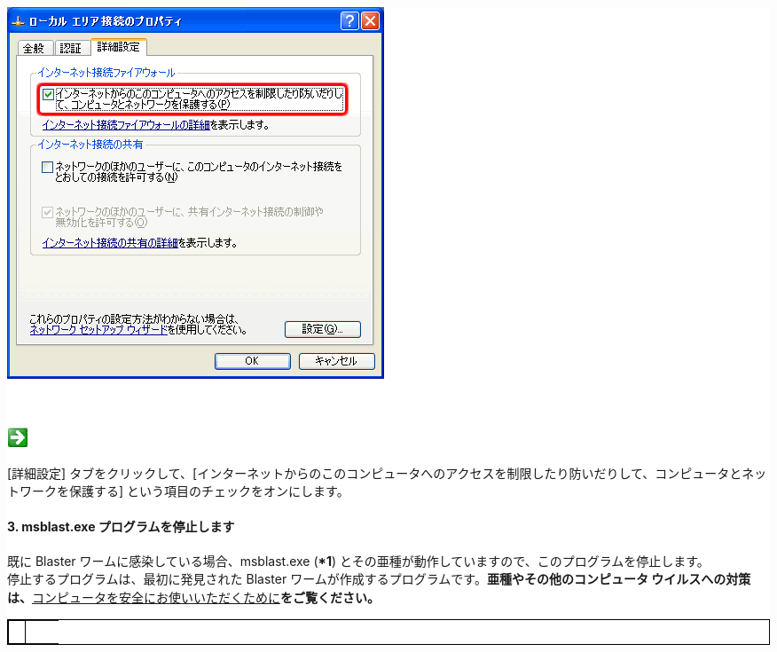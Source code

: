 <p><img src="images/Dd362789.a04g5_04(ja-jp,TechNet.10).gif" /></p></td>
<td style="border:1px solid black;"> 
<p><img src="images/Dd362789.green_arrow_sml(ja-jp,TechNet.10).gif" /></p></td>
<td style="border:1px solid black;"><p>[詳細設定] タブをクリックして、[インターネットからのこのコンピュータへのアクセスを制限したり防いだりして、コンピュータとネットワークを保護する] という項目のチェックをオンにします。</p></td>
</tr>  
</tbody>  
</table>
  
#### 3. msblast.exe プログラムを停止します
  
既に Blaster ワームに感染している場合、msblast.exe (**\*1**) とその亜種が動作していますので、このプログラムを停止します。  
停止するプログラムは、最初に発見された Blaster ワームが作成するプログラムです。**亜種やその他のコンピュータ ウイルスへの対策は、**[コンピュータを安全にお使いいただくために](#step08)**をご覧ください。**

<p> </p>
<table style="border:1px solid black;">  
<colgroup>  
<col width="33%" />  
<col width="33%" />  
<col width="33%" />  
</colgroup>  
<tbody>  
<tr class="odd">
<td style="border:1px solid black;"> 